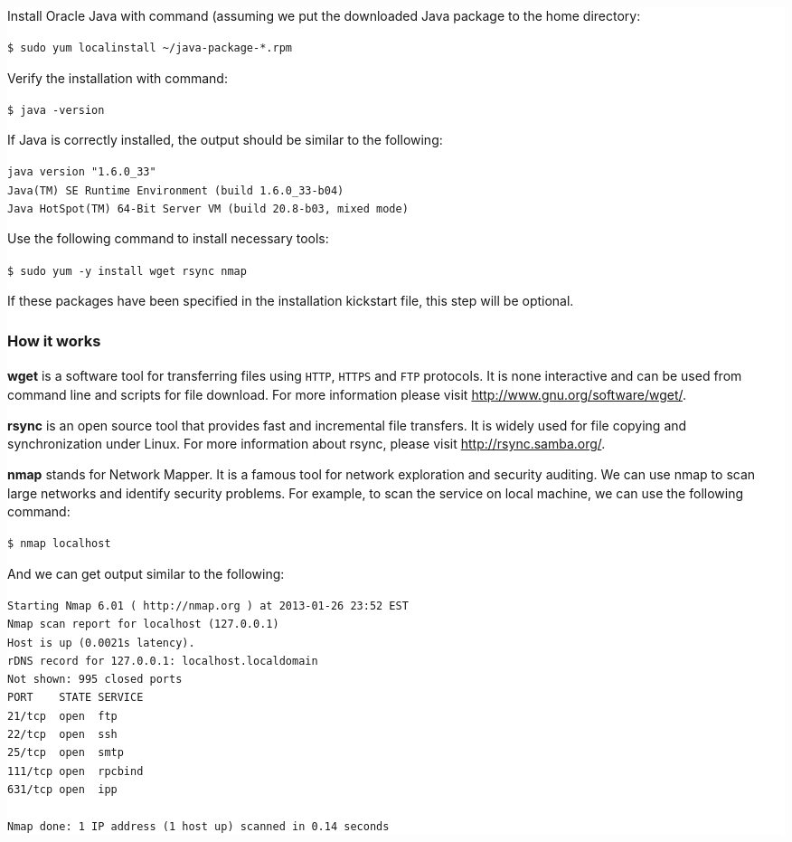 Install Oracle Java with command (assuming we put the downloaded Java
package to the home directory:

    $ sudo yum localinstall ~/java-package-*.rpm

Verify the installation with command:

    $ java -version

If Java is correctly installed, the output should be similar to the
following:

    java version "1.6.0_33"
    Java(TM) SE Runtime Environment (build 1.6.0_33-b04)
    Java HotSpot(TM) 64-Bit Server VM (build 20.8-b03, mixed mode)

Use the following command to install necessary tools:

    $ sudo yum -y install wget rsync nmap

If these packages have been specified in the installation kickstart
file, this step will be optional.

### How it works 

**wget** is a software tool for transferring files using `HTTP`, `HTTPS` and
`FTP` protocols. It is none interactive and can be used from command line
and scripts for file download. For more information please visit
<http://www.gnu.org/software/wget/>.

**rsync** is an open source tool that provides fast and incremental file
transfers. It is widely used for file copying and synchronization under
Linux. For more information about rsync, please visit
<http://rsync.samba.org/>.

**nmap** stands for Network Mapper. It is a famous tool for network
exploration and security auditing. We can use nmap to scan large
networks and identify security problems. For example, to scan the
service on local machine, we can use the following command:

    $ nmap localhost

And we can get output similar to the following:

    Starting Nmap 6.01 ( http://nmap.org ) at 2013-01-26 23:52 EST
    Nmap scan report for localhost (127.0.0.1)
    Host is up (0.0021s latency).
    rDNS record for 127.0.0.1: localhost.localdomain
    Not shown: 995 closed ports
    PORT    STATE SERVICE
    21/tcp  open  ftp
    22/tcp  open  ssh
    25/tcp  open  smtp
    111/tcp open  rpcbind
    631/tcp open  ipp

    Nmap done: 1 IP address (1 host up) scanned in 0.14 seconds
